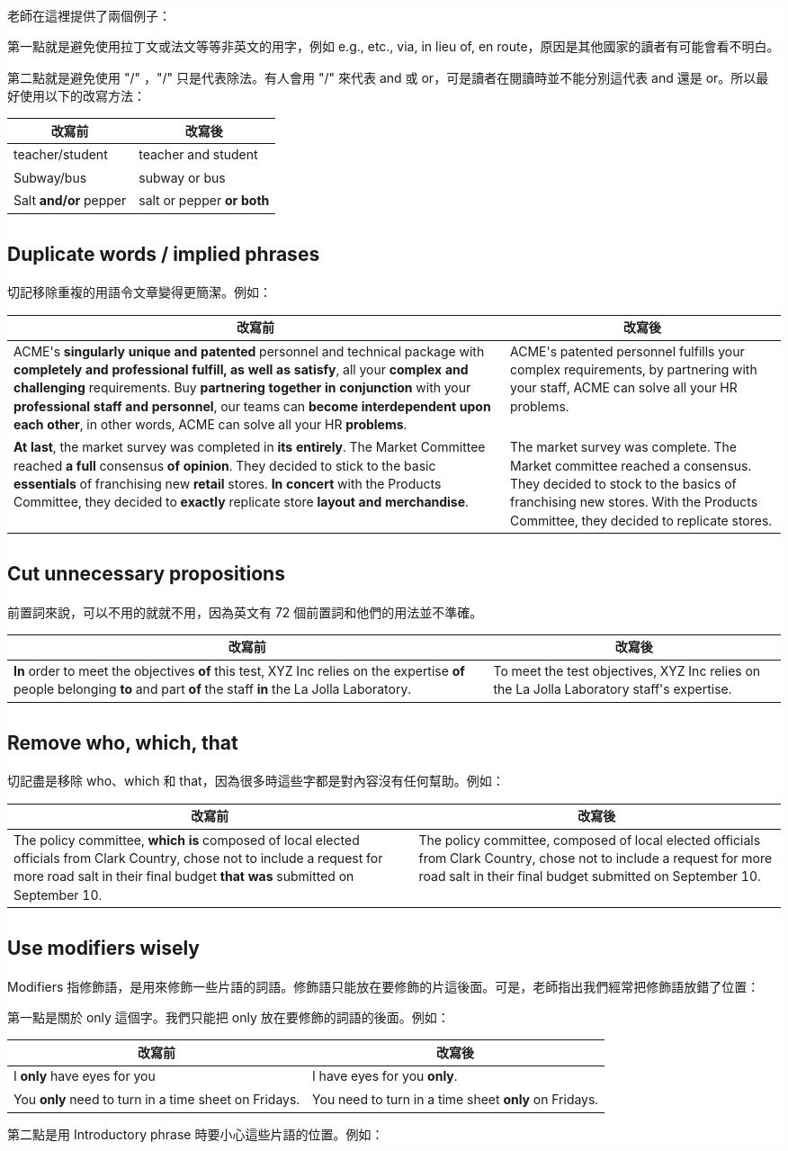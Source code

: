 老師在這裡提供了兩個例子：

第一點就是避免使用拉丁文或法文等等非英文的用字，例如 e.g., etc., via, in lieu of, en route，原因是其他國家的讀者有可能會看不明白。

第二點就是避免使用 "/" ，"/" 只是代表除法。有人會用 "/" 來代表 and 或 or，可是讀者在閱讀時並不能分別這代表 and 還是 or。所以最好使用以下的改寫方法：

|改寫前|改寫後|
|---|---|
|teacher/student|teacher and student|
|Subway/bus|subway or bus|
|Salt **and/or** pepper|salt or pepper **or both**|

## Duplicate words / implied phrases

切記移除重複的用語令文章變得更簡潔。例如：

|改寫前|改寫後|
|---|---|
|ACME's **singularly unique and patented** personnel and technical package with **completely and professional fulfill, as well as satisfy**, all your **complex and challenging** requirements. Buy **partnering together in conjunction** with your **professional staff and personnel**, our teams can **become interdependent upon each other**, in other words, ACME can solve all your HR **problems**.|ACME's patented personnel fulfills your complex requirements, by partnering with your staff, ACME can solve all your HR problems.|
|**At last**, the market survey was completed in **its entirely**. The Market Committee reached **a full** consensus **of opinion**. They decided to stick to the basic **essentials** of franchising new **retail** stores. **In concert** with the Products Committee, they decided to **exactly** replicate store **layout and merchandise**.|The market survey was complete. The Market committee reached a consensus. They decided to stock to the basics of franchising new stores. With the Products Committee, they decided to replicate stores.|

## Cut unnecessary propositions
前置詞來說，可以不用的就就不用，因為英文有 72 個前置詞和他們的用法並不準確。

|改寫前|改寫後|
|---|---|
|**In** order to meet the objectives **of** this test, XYZ Inc relies on the expertise **of** people belonging **to** and part **of** the staff **in** the La Jolla Laboratory.|To meet the test objectives, XYZ Inc relies on the La Jolla Laboratory staff's expertise.|

## Remove who, which, that

切記盡是移除 who、which 和 that，因為很多時這些字都是對內容沒有任何幫助。例如：

|改寫前|改寫後|
|---|---|
|The policy committee, **which is** composed of local elected officials from Clark Country, chose not to include a request for more road salt in their final budget **that was** submitted on September 10.|The policy committee,  composed of local elected officials from Clark Country, chose not to include a request for more road salt in their final budget submitted on September 10.|

## Use modifiers wisely

Modifiers 指修飾語，是用來修飾一些片語的詞語。修飾語只能放在要修飾的片這後面。可是，老師指出我們經常把修飾語放錯了位置：

第一點是關於 only 這個字。我們只能把 only 放在要修飾的詞語的後面。例如：

|改寫前|改寫後|
|---|---|
|I **only** have eyes for you|I have eyes for you **only**.|
|You **only** need to turn in a time sheet on Fridays.|You need to turn in a time sheet **only** on Fridays.|

第二點是用 Introductory phrase 時要小心這些片語的位置。例如：
